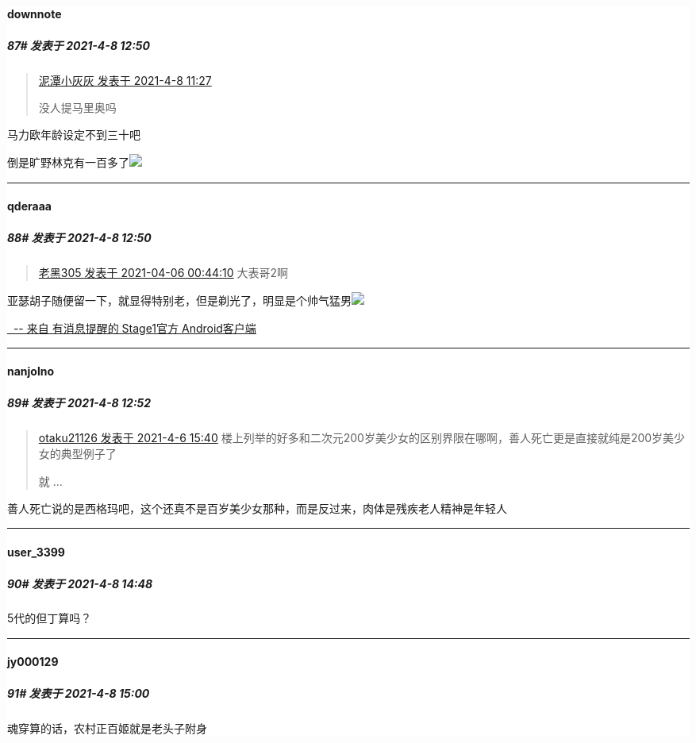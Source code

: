 ####  downnote  
##### 87#       发表于 2021-4-8 12:50


<blockquote><a href="httphttps://bbs.saraba1st.com/2b/forum.php?mod=redirect&amp;goto=findpost&amp;pid=50869748&amp;ptid=1997421" target="_blank">泥潭小灰灰 发表于 2021-4-8 11:27</a>

没人提马里奥吗</blockquote>
马力欧年龄设定不到三十吧

倒是旷野林克有一百多了<img src="https://static.saraba1st.com/image/smiley/face2017/245.png" referrerpolicy="no-referrer">


-----

####  qderaaa  
##### 88#       发表于 2021-4-8 12:50


<blockquote><a href="httphttps://bbs.saraba1st.com/2b/forum.php?mod=redirect&amp;goto=findpost&amp;pid=50844161&amp;ptid=1997421" target="_blank">老黑305 发表于 2021-04-06 00:44:10</a>
大表哥2啊</blockquote>亚瑟胡子随便留一下，就显得特别老，但是剃光了，明显是个帅气猛男<img src="https://static.saraba1st.com/image/smiley/face2017/065.png" referrerpolicy="no-referrer">

[  -- 来自 有消息提醒的 Stage1官方 Android客户端](https://www.coolapk.com/apk/140634)


-----

####  nanjolno  
##### 89#       发表于 2021-4-8 12:52


<blockquote><a href="httphttps://bbs.saraba1st.com/2b/forum.php?mod=redirect&amp;goto=findpost&amp;pid=50849774&amp;ptid=1997421" target="_blank">otaku21126 发表于 2021-4-6 15:40</a>
楼上列举的好多和二次元200岁美少女的区别界限在哪啊，善人死亡更是直接就纯是200岁美少女的典型例子了

就 ...</blockquote>
善人死亡说的是西格玛吧，这个还真不是百岁美少女那种，而是反过来，肉体是残疾老人精神是年轻人


-----

####  user_3399  
##### 90#       发表于 2021-4-8 14:48


5代的但丁算吗？




-----

####  jy000129  
##### 91#       发表于 2021-4-8 15:00


魂穿算的话，农村正百姬就是老头子附身
